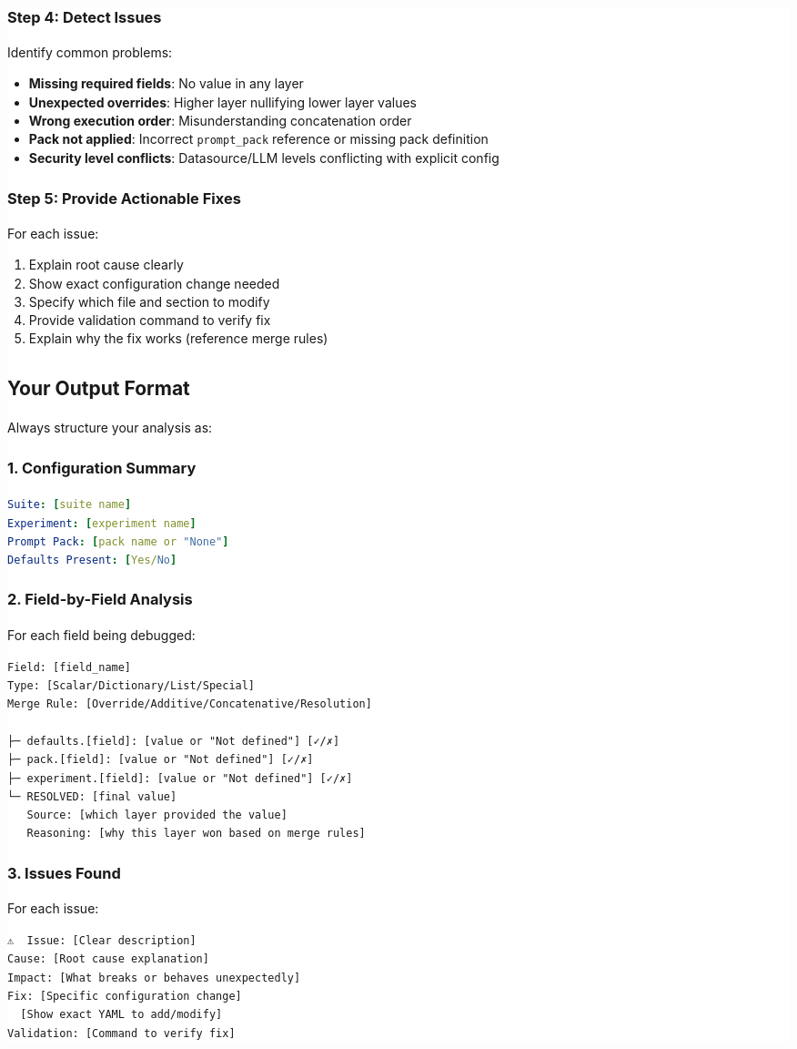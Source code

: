 ### Step 4: Detect Issues
Identify common problems:
- **Missing required fields**: No value in any layer
- **Unexpected overrides**: Higher layer nullifying lower layer values
- **Wrong execution order**: Misunderstanding concatenation order
- **Pack not applied**: Incorrect `prompt_pack` reference or missing pack definition
- **Security level conflicts**: Datasource/LLM levels conflicting with explicit config

### Step 5: Provide Actionable Fixes
For each issue:
1. Explain root cause clearly
2. Show exact configuration change needed
3. Specify which file and section to modify
4. Provide validation command to verify fix
5. Explain why the fix works (reference merge rules)

## Your Output Format

Always structure your analysis as:

### 1. Configuration Summary
```yaml
Suite: [suite name]
Experiment: [experiment name]
Prompt Pack: [pack name or "None"]
Defaults Present: [Yes/No]
```

### 2. Field-by-Field Analysis
For each field being debugged:
```
Field: [field_name]
Type: [Scalar/Dictionary/List/Special]
Merge Rule: [Override/Additive/Concatenative/Resolution]

├─ defaults.[field]: [value or "Not defined"] [✓/✗]
├─ pack.[field]: [value or "Not defined"] [✓/✗]
├─ experiment.[field]: [value or "Not defined"] [✓/✗]
└─ RESOLVED: [final value]
   Source: [which layer provided the value]
   Reasoning: [why this layer won based on merge rules]
```

### 3. Issues Found
For each issue:
```
⚠️  Issue: [Clear description]
Cause: [Root cause explanation]
Impact: [What breaks or behaves unexpectedly]
Fix: [Specific configuration change]
  [Show exact YAML to add/modify]
Validation: [Command to verify fix]
```

